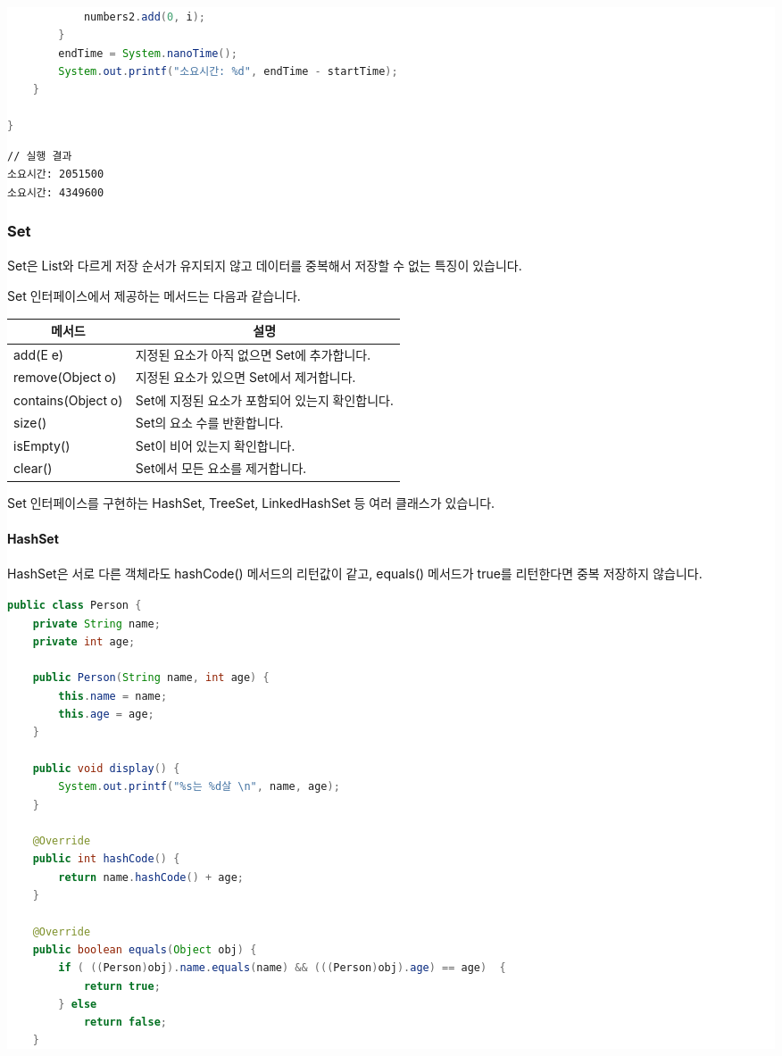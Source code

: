 ```java
            numbers2.add(0, i);
        }
        endTime = System.nanoTime();
        System.out.printf("소요시간: %d", endTime - startTime);
    }

}
```

```
// 실행 결과
소요시간: 2051500
소요시간: 4349600
```

### Set

Set은 List와 다르게 저장 순서가 유지되지 않고 데이터를 중복해서 저장할 수 없는 특징이 있습니다.

Set 인터페이스에서 제공하는 메서드는 다음과 같습니다.

| 메서드             | 설명                                            |
| ------------------ | ----------------------------------------------- |
| add(E e)           | 지정된 요소가 아직 없으면 Set에 추가합니다.     |
| remove(Object o)   | 지정된 요소가 있으면 Set에서 제거합니다.        |
| contains(Object o) | Set에 지정된 요소가 포함되어 있는지 확인합니다. |
| size()             | Set의 요소 수를 반환합니다.                     |
| isEmpty()          | Set이 비어 있는지 확인합니다.                   |
| clear()            | Set에서 모든 요소를 ​​제거합니다.               |

Set 인터페이스를 구현하는 HashSet, TreeSet, LinkedHashSet 등 여러 클래스가 있습니다.

#### HashSet

HashSet은 서로 다른 객체라도 hashCode() 메서드의 리턴값이 같고, equals() 메서드가 true를 리턴한다면 중복 저장하지 않습니다.

```java
public class Person {
    private String name;
    private int age;

    public Person(String name, int age) {
        this.name = name;
        this.age = age;
    }

    public void display() {
        System.out.printf("%s는 %d살 \n", name, age);
    }

    @Override
    public int hashCode() {
        return name.hashCode() + age;
    }

    @Override
    public boolean equals(Object obj) {
        if ( ((Person)obj).name.equals(name) && (((Person)obj).age) == age)  {
            return true;
        } else
            return false;
    }
```